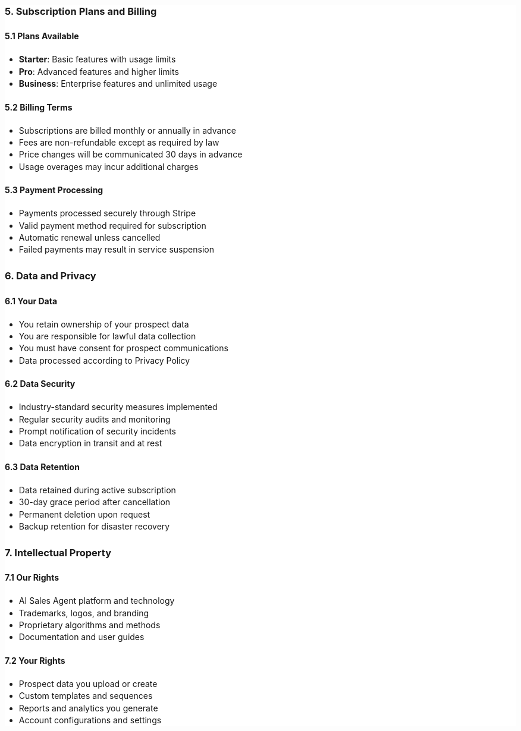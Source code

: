 ### 5. Subscription Plans and Billing

#### 5.1 Plans Available
- **Starter**: Basic features with usage limits
- **Pro**: Advanced features and higher limits
- **Business**: Enterprise features and unlimited usage

#### 5.2 Billing Terms
- Subscriptions are billed monthly or annually in advance
- Fees are non-refundable except as required by law
- Price changes will be communicated 30 days in advance
- Usage overages may incur additional charges

#### 5.3 Payment Processing
- Payments processed securely through Stripe
- Valid payment method required for subscription
- Automatic renewal unless cancelled
- Failed payments may result in service suspension

### 6. Data and Privacy

#### 6.1 Your Data
- You retain ownership of your prospect data
- You are responsible for lawful data collection
- You must have consent for prospect communications
- Data processed according to Privacy Policy

#### 6.2 Data Security
- Industry-standard security measures implemented
- Regular security audits and monitoring
- Prompt notification of security incidents
- Data encryption in transit and at rest

#### 6.3 Data Retention
- Data retained during active subscription
- 30-day grace period after cancellation
- Permanent deletion upon request
- Backup retention for disaster recovery

### 7. Intellectual Property

#### 7.1 Our Rights
- AI Sales Agent platform and technology
- Trademarks, logos, and branding
- Proprietary algorithms and methods
- Documentation and user guides

#### 7.2 Your Rights
- Prospect data you upload or create
- Custom templates and sequences
- Reports and analytics you generate
- Account configurations and settings
